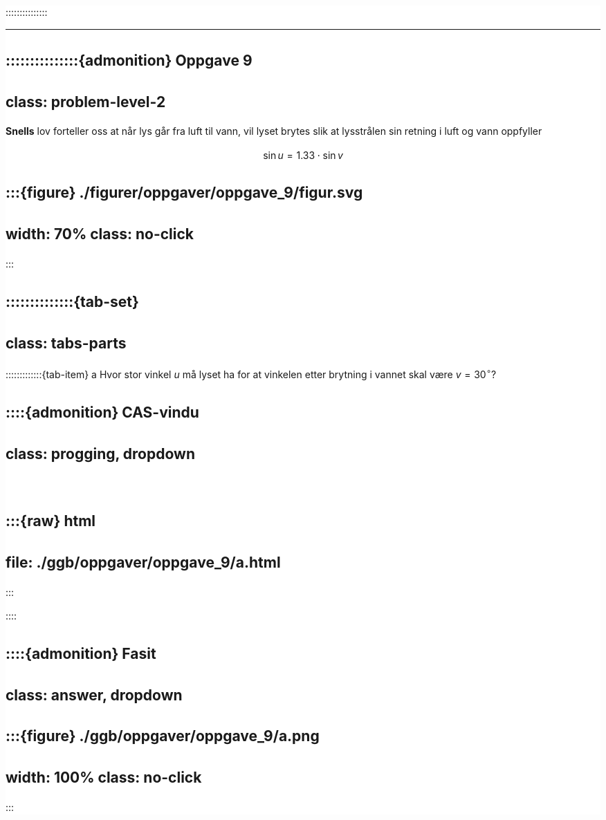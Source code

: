 :::::::::::::::


---


:::::::::::::::{admonition} Oppgave 9
---
class: problem-level-2
---
**Snells** lov forteller oss at når lys går fra luft til vann, vil lyset brytes slik at lysstrålen sin retning i luft og vann oppfyller

$$
\sin u = 1.33 \cdot \sin v
$$

:::{figure} ./figurer/oppgaver/oppgave_9/figur.svg
---
width: 70%
class: no-click
---
:::

::::::::::::::{tab-set}
---
class: tabs-parts
---
:::::::::::::{tab-item} a
Hvor stor vinkel $u$ må lyset ha for at vinkelen etter brytning i vannet skal være $v = 30^\circ$?

::::{admonition} CAS-vindu
---
class: progging, dropdown
---

<br>

:::{raw} html
---
file: ./ggb/oppgaver/oppgave_9/a.html
---
:::

::::

::::{admonition} Fasit
---
class: answer, dropdown
---
:::{figure} ./ggb/oppgaver/oppgave_9/a.png
---
width: 100%
class: no-click
---
:::
